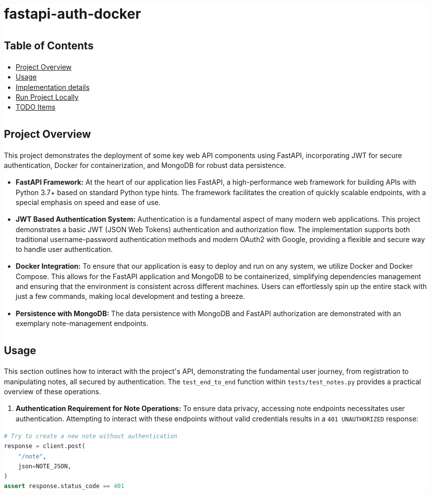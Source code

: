 # fastapi-auth-docker

## Table of Contents
- [Project Overview](#project-overview)
- [Usage](#usage)
- [Implementation details](#implementation-details)
- [Run Project Locally](#run-project-locally)
- [TODO Items](#todo-items)

## Project Overview

This project demonstrates the deployment of some key web API components using FastAPI, incorporating JWT for secure authentication, Docker for containerization, and MongoDB for robust data persistence.

- **FastAPI Framework:** At the heart of our application lies FastAPI, a high-performance web framework for building APIs with Python 3.7+ based on standard Python type hints. The framework facilitates the creation of quickly scalable endpoints, with a special emphasis on speed and ease of use.

- **JWT Based Authentication System:** Authentication is a fundamental aspect of many modern web applications. This project demonstrates a basic JWT (JSON Web Tokens) authentication and authorization flow. The implementation supports both traditional username-password authentication methods and modern OAuth2 with Google, providing a flexible and secure way to handle user authentication.

- **Docker Integration:** To ensure that our application is easy to deploy and run on any system, we utilize Docker and Docker Compose. This allows for the FastAPI application and MongoDB to be containerized, simplifying dependencies management and ensuring that the environment is consistent across different machines. Users can effortlessly spin up the entire stack with just a few commands, making local development and testing a breeze.

- **Persistence with MongoDB:** The data persistence with MongoDB and FastAPI authorization are demonstrated with an exemplary note-management endpoints.

## Usage

This section outlines how to interact with the project's API, demonstrating the fundamental user journey, from registration to manipulating notes, all secured by authentication. The `test_end_to_end` function within `tests/test_notes.py` provides a practical overview of these operations.

1. **Authentication Requirement for Note Operations:** To ensure data privacy, accessing note endpoints necessitates user authentication. Attempting to interact with these endpoints without valid credentials results in a `401 UNAUTHORIZED` response:

```python
# Try to create a new note without authentication
response = client.post(
    "/note",
    json=NOTE_JSON,
)
assert response.status_code == 401
```

